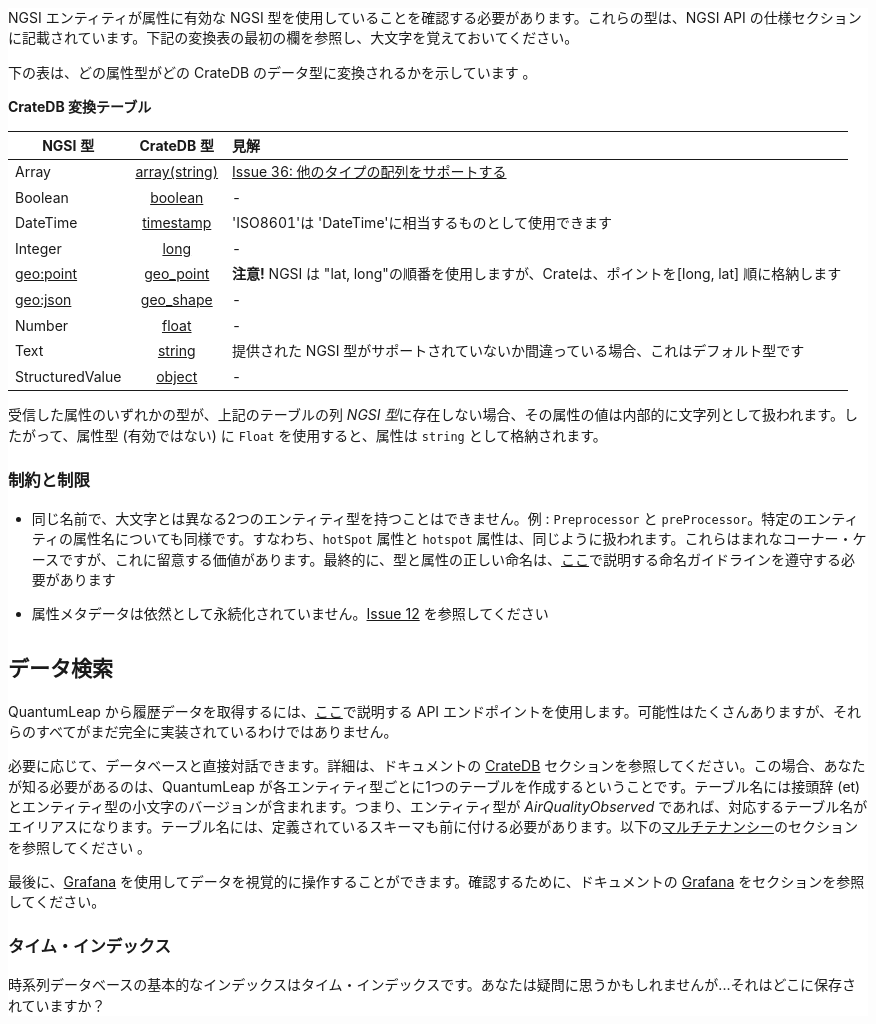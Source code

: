 NGSI エンティティが属性に有効な NGSI 型を使用していることを確認する必要があります。これらの型は、NGSI API の仕様セクションに記載されています。下記の変換表の最初の欄を参照し、大文字を覚えておいてください。

下の表は、どの属性型がどの CrateDB のデータ型に変換されるかを示しています 。

**CrateDB 変換テーブル**

| NGSI 型          | CrateDB 型          | 見解 |
| ------------------ |:-----------------------:| :-----------|
|Array               | [array(string)](https://crate.io/docs/crate/reference/sql/data_types.html#array)           | [Issue 36: 他のタイプの配列をサポートする](https://github.com/smartsdk/ngsi-timeseries-api/issues/36) |
|Boolean             | [boolean](https://crate.io/docs/crate/reference/sql/data_types.html#boolean)                 | - |
|DateTime            | [timestamp](https://crate.io/docs/crate/reference/sql/data_types.html#timestamp)                 | 'ISO8601'は 'DateTime'に相当するものとして使用できます |
|Integer             | [long](https://crate.io/docs/crate/reference/sql/data_types.html#numeric-types)                  | - |
|[geo:point](http://docs.orioncontextbroker.apiary.io/#introduction/specification/geospatial-properties-of-entities)            | [geo_point](https://crate.io/docs/crate/reference/sql/data_types.html#geo-point)               | **注意!** NGSI は "lat, long"の順番を使用しますが、Crateは、ポイントを[long, lat] 順に格納します |
|[geo:json](http://docs.orioncontextbroker.apiary.io/#introduction/specification/geospatial-properties-of-entities)            | [geo_shape](https://crate.io/docs/crate/reference/sql/data_types.html#geo-shape)               | - |
|Number              | [float](https://crate.io/docs/crate/reference/sql/data_types.html#numeric-types)                   |-|
|Text                | [string](https://crate.io/docs/crate/reference/sql/data_types.html#string)                  | 提供された NGSI 型がサポートされていないか間違っている場合、これはデフォルト型です |
|StructuredValue     | [object](https://crate.io/docs/crate/reference/sql/data_types.html#object)                  |-|

受信した属性のいずれかの型が、上記のテーブルの列 *NGSI 型*に存在しない場合、その属性の値は内部的に文字列として扱われます。したがって、属性型 (有効ではない) に `Float` を使用すると、属性は `string` として格納されます。

### 制約と制限

- 同じ名前で、大文字とは異なる2つのエンティティ型を持つことはできません。例 : `Preprocessor` と `preProcessor`。特定のエンティティの属性名についても同様です。すなわち、`hotSpot` 属性と `hotspot` 属性は、同じように扱われます。これらはまれなコーナー・ケースですが、これに留意する価値があります。最終的に、型と属性の正しい命名は、[ここ](http://fiware-datamodels.readthedocs.io/en/latest/guidelines/index.html)で説明する命名ガイドラインを遵守する必要があります

- 属性メタデータは依然として永続化されていません。[Issue 12](https://github.com/smartsdk/ngsi-timeseries-api/issues/12) を参照してください

## データ検索


QuantumLeap から履歴データを取得するには、[ここ](https://app.swaggerhub.com/apis/smartsdk/ngsi-tsdb/0.1#/queries)で説明する API エンドポイントを使用します。可能性はたくさんありますが、それらのすべてがまだ完全に実装されているわけではありません。

必要に応じて、データベースと直接対話できます。詳細は、ドキュメントの [CrateDB](../admin/crate.md) セクションを参照してください。この場合、あなたが知る必要があるのは、QuantumLeap が各エンティティ型ごとに1つのテーブルを作成するということです。テーブル名には接頭辞 (et) とエンティティ型の小文字のバージョンが含まれます。つまり、エンティティ型が *AirQualityObserved* であれば、対応するテーブル名がエイリアスになります。テーブル名には、定義されているスキーマも前に付ける必要があります。以下の[マルチテナンシー](#multi-tenancy)のセクションを参照してください 。

最後に、[Grafana](https://grafana.com/) を使用してデータを視覚的に操作することができます。確認するために、ドキュメントの [Grafana](../admin/grafana.md) をセクションを参照してください。

### タイム・インデックス

時系列データベースの基本的なインデックスはタイム・インデックスです。あなたは疑問に思うかもしれませんが...それはどこに保存されていますか？
